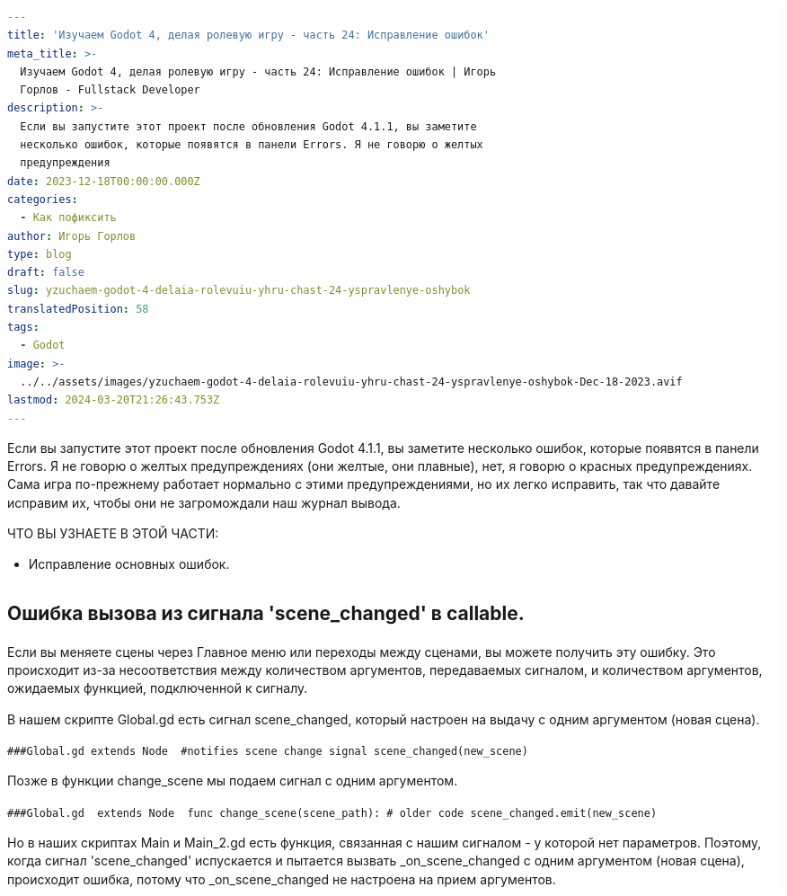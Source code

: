 ```yaml
---
title: 'Изучаем Godot 4, делая ролевую игру - часть 24: Исправление ошибок'
meta_title: >-
  Изучаем Godot 4, делая ролевую игру - часть 24: Исправление ошибок | Игорь
  Горлов - Fullstack Developer
description: >-
  Если вы запустите этот проект после обновления Godot 4.1.1, вы заметите
  несколько ошибок, которые появятся в панели Errors. Я не говорю о желтых
  предупреждения
date: 2023-12-18T00:00:00.000Z
categories:
  - Как пофиксить
author: Игорь Горлов
type: blog
draft: false
slug: yzuchaem-godot-4-delaia-rolevuiu-yhru-chast-24-yspravlenye-oshybok
translatedPosition: 58
tags:
  - Godot
image: >-
  ../../assets/images/yzuchaem-godot-4-delaia-rolevuiu-yhru-chast-24-yspravlenye-oshybok-Dec-18-2023.avif
lastmod: 2024-03-20T21:26:43.753Z
---
```


Если вы запустите этот проект после обновления Godot 4.1.1, вы заметите несколько ошибок, которые появятся в панели Errors. Я не говорю о желтых предупреждениях (они желтые, они плавные), нет, я говорю о красных предупреждениях. Сама игра по-прежнему работает нормально с этими предупреждениями, но их легко исправить, так что давайте исправим их, чтобы они не загромождали наш журнал вывода.

ЧТО ВЫ УЗНАЕТЕ В ЭТОЙ ЧАСТИ:

- Исправление основных ошибок.

## Ошибка вызова из сигнала 'scene_changed' в callable.

Если вы меняете сцены через Главное меню или переходы между сценами, вы можете получить эту ошибку. Это происходит из-за несоответствия между количеством аргументов, передаваемых сигналом, и количеством аргументов, ожидаемых функцией, подключенной к сигналу.

В нашем скрипте Global.gd есть сигнал scene_changed, который настроен на выдачу с одним аргументом (новая сцена).

`###Global.gd extends Node  #notifies scene change signal scene_changed(new_scene)`

Позже в функции change_scene мы подаем сигнал с одним аргументом.

`###Global.gd  extends Node  func change_scene(scene_path): # older code scene_changed.emit(new_scene)`

Но в наших скриптах Main и Main_2.gd есть функция, связанная с нашим сигналом - у которой нет параметров. Поэтому, когда сигнал 'scene_changed' испускается и пытается вызвать \_on_scene_changed с одним аргументом (новая сцена), происходит ошибка, потому что \_on_scene_changed не настроена на прием аргументов.
